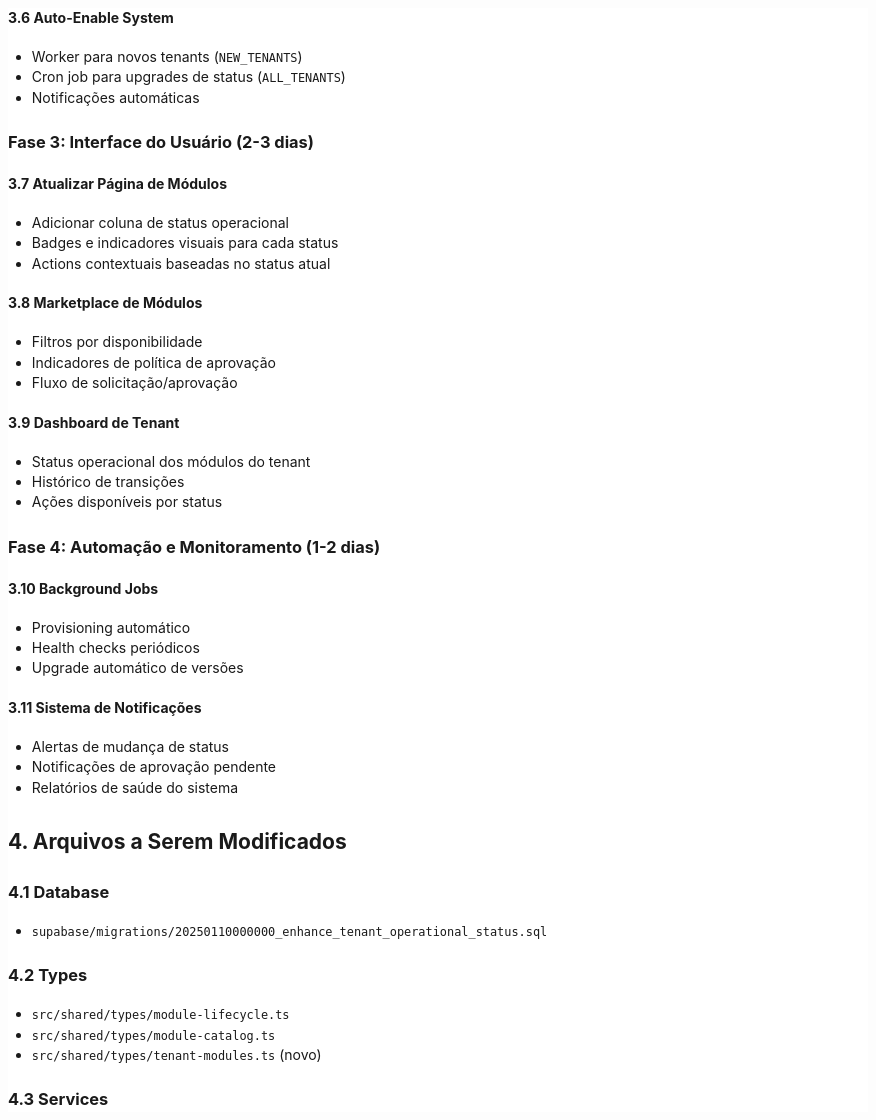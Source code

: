#### 3.6 Auto-Enable System

- Worker para novos tenants (`NEW_TENANTS`)
- Cron job para upgrades de status (`ALL_TENANTS`)
- Notificações automáticas

### Fase 3: Interface do Usuário (2-3 dias)

#### 3.7 Atualizar Página de Módulos

- Adicionar coluna de status operacional
- Badges e indicadores visuais para cada status
- Actions contextuais baseadas no status atual

#### 3.8 Marketplace de Módulos

- Filtros por disponibilidade
- Indicadores de política de aprovação
- Fluxo de solicitação/aprovação

#### 3.9 Dashboard de Tenant

- Status operacional dos módulos do tenant
- Histórico de transições
- Ações disponíveis por status

### Fase 4: Automação e Monitoramento (1-2 dias)

#### 3.10 Background Jobs

- Provisioning automático
- Health checks periódicos
- Upgrade automático de versões

#### 3.11 Sistema de Notificações

- Alertas de mudança de status
- Notificações de aprovação pendente
- Relatórios de saúde do sistema

## 4. Arquivos a Serem Modificados

### 4.1 Database

- `supabase/migrations/20250110000000_enhance_tenant_operational_status.sql`

### 4.2 Types

- `src/shared/types/module-lifecycle.ts`
- `src/shared/types/module-catalog.ts`
- `src/shared/types/tenant-modules.ts` (novo)

### 4.3 Services
